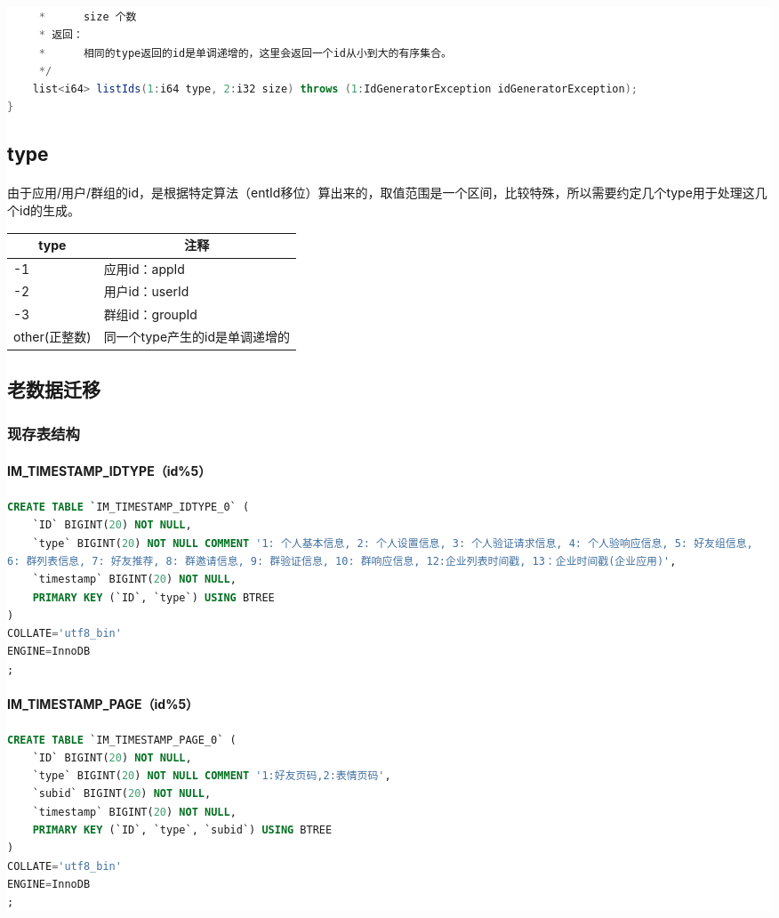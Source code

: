 ```java
	 *		size 个数
	 * 返回：
	 *		相同的type返回的id是单调递增的，这里会返回一个id从小到大的有序集合。
	 */
	list<i64> listIds(1:i64 type, 2:i32 size) throws (1:IdGeneratorException idGeneratorException);
}
```



## type

由于应用/用户/群组的id，是根据特定算法（entId移位）算出来的，取值范围是一个区间，比较特殊，所以需要约定几个type用于处理这几个id的生成。

| type          | 注释                           |
| ------------- | ------------------------------ |
| -1            | 应用id：appId                  |
| -2            | 用户id：userId                 |
| -3            | 群组id：groupId                |
| other(正整数) | 同一个type产生的id是单调递增的 |



## 老数据迁移

### 现存表结构

#### IM_TIMESTAMP_IDTYPE（id%5）

```sql
CREATE TABLE `IM_TIMESTAMP_IDTYPE_0` (
	`ID` BIGINT(20) NOT NULL,
	`type` BIGINT(20) NOT NULL COMMENT '1: 个人基本信息, 2: 个人设置信息, 3: 个人验证请求信息, 4: 个人验响应信息, 5: 好友组信息, 6: 群列表信息, 7: 好友推荐, 8: 群邀请信息, 9: 群验证信息, 10: 群响应信息, 12:企业列表时间戳, 13：企业时间戳(企业应用)',
	`timestamp` BIGINT(20) NOT NULL,
	PRIMARY KEY (`ID`, `type`) USING BTREE
)
COLLATE='utf8_bin'
ENGINE=InnoDB
;
```

#### IM_TIMESTAMP_PAGE（id%5）

```sql
CREATE TABLE `IM_TIMESTAMP_PAGE_0` (
	`ID` BIGINT(20) NOT NULL,
	`type` BIGINT(20) NOT NULL COMMENT '1:好友页码,2:表情页码',
	`subid` BIGINT(20) NOT NULL,
	`timestamp` BIGINT(20) NOT NULL,
	PRIMARY KEY (`ID`, `type`, `subid`) USING BTREE
)
COLLATE='utf8_bin'
ENGINE=InnoDB
;
```
